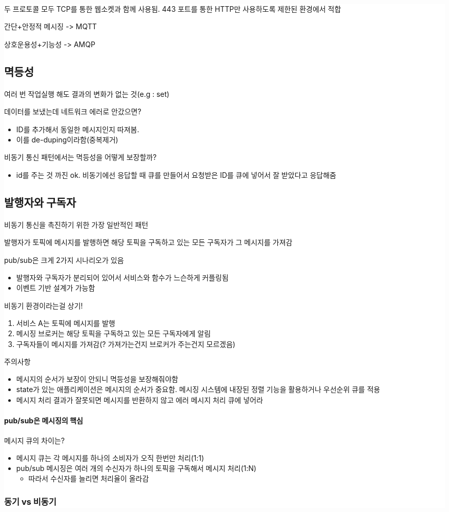 두 프로토콜 모두 TCP를 통한 웹소켓과 함께 사용됨. 443 포트를 통한 HTTP만 사용하도록 제한된 환경에서 적합

간단+안정적 메시징 -> MQTT

상호운용성+기능성 -> AMQP



## 멱등성

여러 번 작업실행 해도 결과의 변화가 없는 것(e.g : set)

데이터를 보냈는데 네트워크 에러로 안갔으면?

- ID를 추가해서 동일한 메시지인지 따져봄. 
- 이를 de-duping이라함(중복제거)



비동기 통신 패턴에서는 멱등성을 어떻게 보장할까?

+ id를 주는 것 까진 ok. 비동기에선 응답할 때 큐를 만들어서 요청받은 ID를 큐에 넣어서 잘 받았다고 응답해줌



## 발행자와 구독자

비동기 통신을 촉진하기 위한 가장 일반적인 패턴

발행자가 토픽에 메시지를 발행하면 해당 토픽을 구독하고 있는 모든 구독자가 그 메시지를 가져감

pub/sub은 크게 2가지 시나리오가 있음

+ 발행자와 구독자가 분리되어 있어서 서비스와 함수가 느슨하게 커플링됨
+ 이벤트 기반 설계가 가능함

비동기 환경이라는걸 상기!

1. 서비스 A는 토픽에 메시지를 발행
2. 메시징 브로커는 해당 토픽을 구독하고 있는 모든 구독자에게 알림
3. 구독자들이 메시지를 가져감(? 가져가는건지 브로커가 주는건지 모르겠음)

주의사항

+ 메시지의 순서가 보장이 안되니 멱등성을 보장해줘야함
+ state가 있는 애플리케이션은 메시지의 순서가 중요함. 메시징 시스템에 내장된 정렬 기능을 활용하거나 우선순위 큐를 적용
+ 메시지 처리 결과가 잘못되면 메시지를 반환하지 않고 에러 메시지 처리 큐에 넣어라



#### pub/sub은 메시징의 핵심

메시지 큐의 차이는?

+ 메시지 큐는 각 메시지를 하나의 소비자가 오직 한번만 처리(1:1)
+ pub/sub 메시징은 여러 개의 수신자가 하나의 토픽을 구독해서 메시지 처리(1:N)
  + 따라서 수신자를 늘리면 처리율이 올라감



### 동기 vs 비동기
